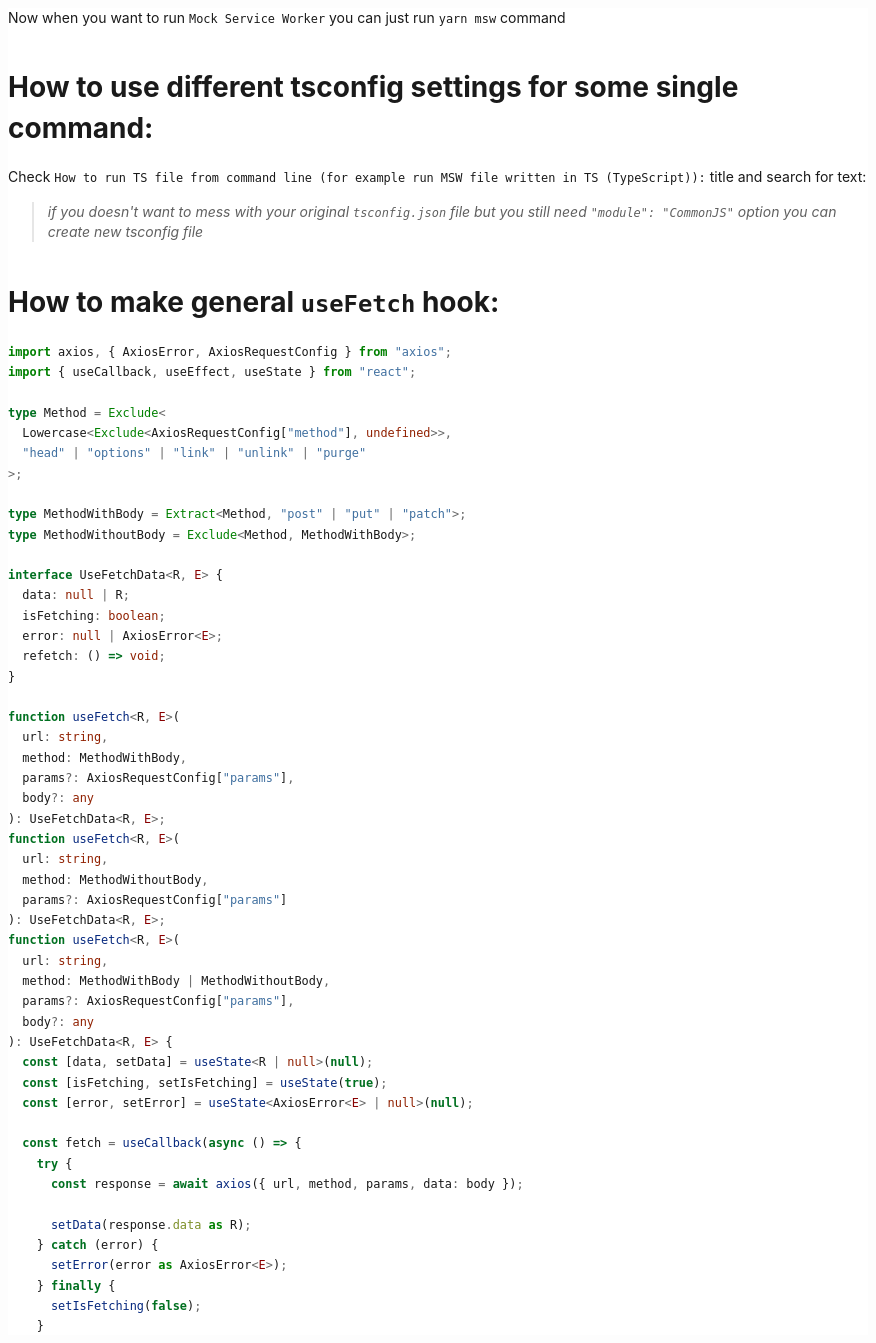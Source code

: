 Now when you want to run `Mock Service Worker` you can just run `yarn msw` command

# How to use different tsconfig settings for some single command:

Check `How to run TS file from command line (for example run MSW file written in TS (TypeScript)):` title and search for text:

> _if you doesn't want to mess with your original `tsconfig.json` file but you still need `"module": "CommonJS"` option you can create new tsconfig file_

# How to make general `useFetch` hook:

```ts
import axios, { AxiosError, AxiosRequestConfig } from "axios";
import { useCallback, useEffect, useState } from "react";

type Method = Exclude<
  Lowercase<Exclude<AxiosRequestConfig["method"], undefined>>,
  "head" | "options" | "link" | "unlink" | "purge"
>;

type MethodWithBody = Extract<Method, "post" | "put" | "patch">;
type MethodWithoutBody = Exclude<Method, MethodWithBody>;

interface UseFetchData<R, E> {
  data: null | R;
  isFetching: boolean;
  error: null | AxiosError<E>;
  refetch: () => void;
}

function useFetch<R, E>(
  url: string,
  method: MethodWithBody,
  params?: AxiosRequestConfig["params"],
  body?: any
): UseFetchData<R, E>;
function useFetch<R, E>(
  url: string,
  method: MethodWithoutBody,
  params?: AxiosRequestConfig["params"]
): UseFetchData<R, E>;
function useFetch<R, E>(
  url: string,
  method: MethodWithBody | MethodWithoutBody,
  params?: AxiosRequestConfig["params"],
  body?: any
): UseFetchData<R, E> {
  const [data, setData] = useState<R | null>(null);
  const [isFetching, setIsFetching] = useState(true);
  const [error, setError] = useState<AxiosError<E> | null>(null);

  const fetch = useCallback(async () => {
    try {
      const response = await axios({ url, method, params, data: body });

      setData(response.data as R);
    } catch (error) {
      setError(error as AxiosError<E>);
    } finally {
      setIsFetching(false);
    }
```